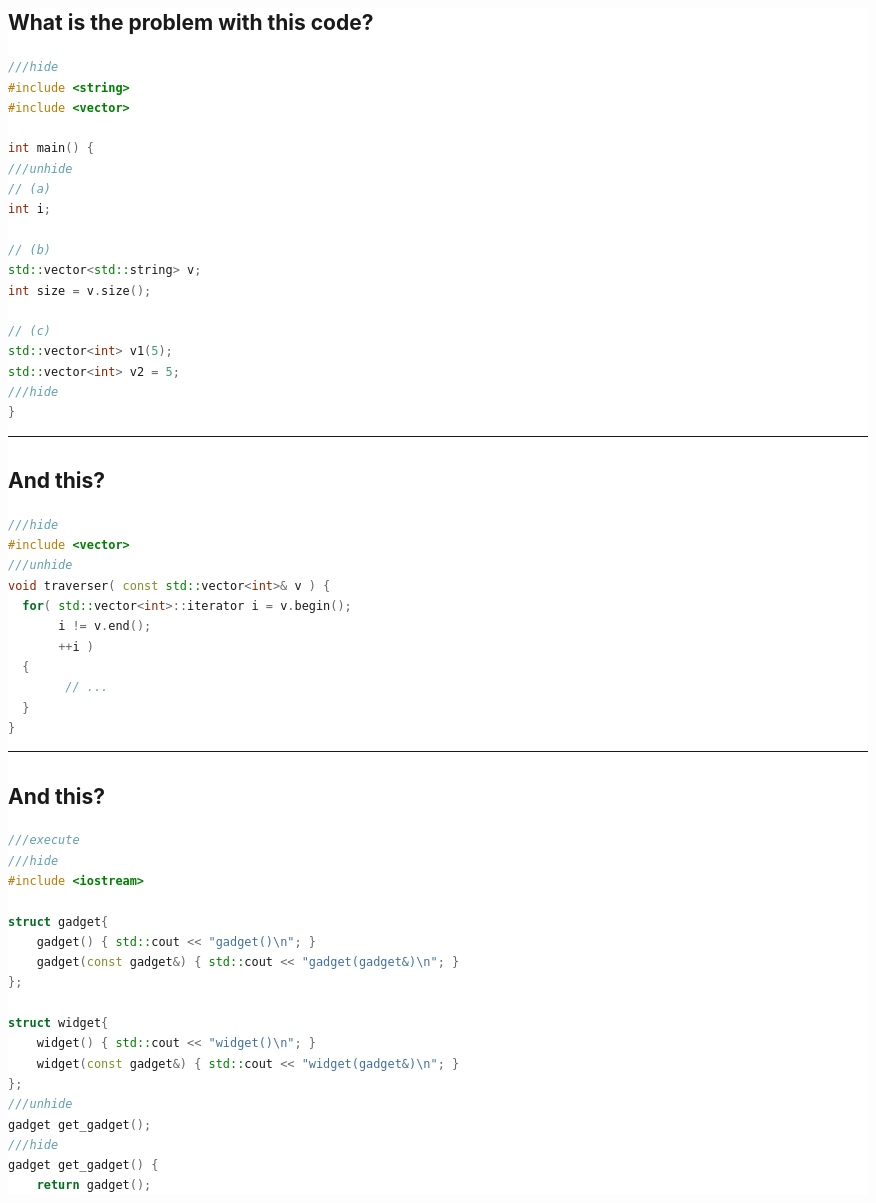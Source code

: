 ## What is the problem with this code?

```cpp
///hide
#include <string>
#include <vector>

int main() {
///unhide
// (a)
int i;

// (b)
std::vector<std::string> v;
int size = v.size();

// (c)
std::vector<int> v1(5);
std::vector<int> v2 = 5;
///hide
}
```

---

## And this?

```cpp
///hide
#include <vector>
///unhide
void traverser( const std::vector<int>& v ) {
  for( std::vector<int>::iterator i = v.begin(); 
       i != v.end(); 
       ++i )
  {
        // ...
  }
}
```

---

## And this?

```cpp
///execute
///hide
#include <iostream>

struct gadget{
    gadget() { std::cout << "gadget()\n"; }
    gadget(const gadget&) { std::cout << "gadget(gadget&)\n"; }
};

struct widget{
    widget() { std::cout << "widget()\n"; }
    widget(const gadget&) { std::cout << "widget(gadget&)\n"; }
};
///unhide
gadget get_gadget();
///hide
gadget get_gadget() {
    return gadget();
```